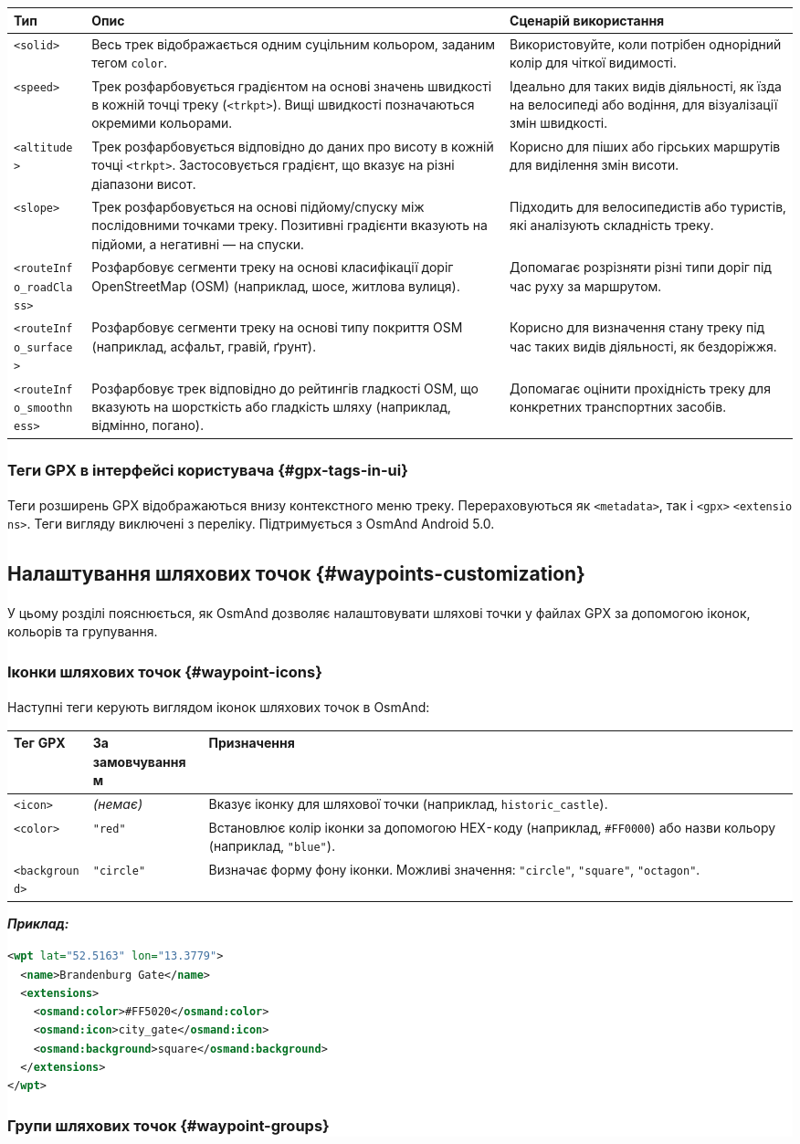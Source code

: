 | Тип | Опис | Сценарій використання |
|:-----------------------|:--------|:--------|
| `<solid>` | Весь трек відображається одним суцільним кольором, заданим тегом `color`. | Використовуйте, коли потрібен однорідний колір для чіткої видимості. |
| `<speed>` | Трек розфарбовується градієнтом на основі значень швидкості в кожній точці треку (`<trkpt>`). Вищі швидкості позначаються окремими кольорами. | Ідеально для таких видів діяльності, як їзда на велосипеді або водіння, для візуалізації змін швидкості. |
| `<altitude>` | Трек розфарбовується відповідно до даних про висоту в кожній точці `<trkpt>`. Застосовується градієнт, що вказує на різні діапазони висот. | Корисно для піших або гірських маршрутів для виділення змін висоти. |
| `<slope>` | Трек розфарбовується на основі підйому/спуску між послідовними точками треку. Позитивні градієнти вказують на підйоми, а негативні — на спуски. | Підходить для велосипедистів або туристів, які аналізують складність треку. |
| `<routeInfo_roadClass>` | Розфарбовує сегменти треку на основі класифікації доріг OpenStreetMap (OSM) (наприклад, шосе, житлова вулиця). | Допомагає розрізняти різні типи доріг під час руху за маршрутом. |
| `<routeInfo_surface>` | Розфарбовує сегменти треку на основі типу покриття OSM (наприклад, асфальт, гравій, ґрунт). | Корисно для визначення стану треку під час таких видів діяльності, як бездоріжжя. |
| `<routeInfo_smoothness>` | Розфарбовує трек відповідно до рейтингів гладкості OSM, що вказують на шорсткість або гладкість шляху (наприклад, відмінно, погано). | Допомагає оцінити прохідність треку для конкретних транспортних засобів. |

### Теги GPX в інтерфейсі користувача {#gpx-tags-in-ui}

Теги розширень GPX відображаються внизу контекстного меню треку.
Перераховуються як `<metadata>`, так і `<gpx>` `<extensions>`.
Теги вигляду виключені з переліку.
Підтримується з OsmAnd Android 5.0.

## Налаштування шляхових точок {#waypoints-customization}

У цьому розділі пояснюється, як OsmAnd дозволяє налаштовувати шляхові точки у файлах GPX за допомогою іконок, кольорів та групування.

### Іконки шляхових точок {#waypoint-icons}

Наступні теги керують виглядом іконок шляхових точок в OsmAnd:

| Тег GPX | За замовчуванням | Призначення |
|:-------------|:----------|:-----------|
| `<icon>` | *(немає)* | Вказує іконку для шляхової точки (наприклад, `historic_castle`). |
| `<color>` | `"red"` | Встановлює колір іконки за допомогою HEX-коду (наприклад, `#FF0000`) або назви кольору (наприклад, `"blue"`). |
| `<background>` | `"circle"` | Визначає форму фону іконки. Можливі значення: `"circle"`, `"square"`, `"octagon"`. |

***Приклад:***

```xml
<wpt lat="52.5163" lon="13.3779">
  <name>Brandenburg Gate</name>
  <extensions>
    <osmand:color>#FF5020</osmand:color>
    <osmand:icon>city_gate</osmand:icon>
    <osmand:background>square</osmand:background>
  </extensions>
</wpt>
```

### Групи шляхових точок {#waypoint-groups}
